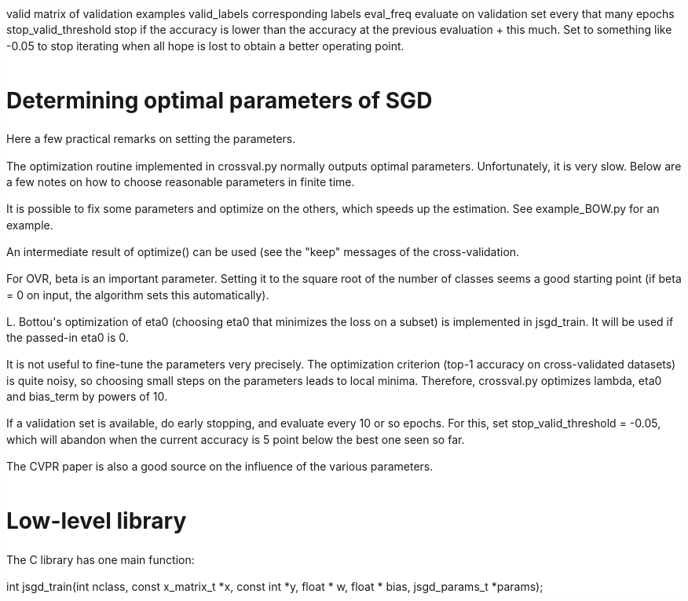   valid              matrix of validation examples
  valid_labels       corresponding labels
  eval_freq          evaluate on validation set every that many epochs
  stop_valid_threshold 
                     stop if the accuracy is lower than the accuracy
                     at the previous evaluation + this much. Set to
                     something like -0.05 to stop iterating when all
                     hope is lost to obtain a better operating point.

Determining optimal parameters of SGD
=====================================

Here a few practical remarks on setting the parameters. 

The optimization routine implemented in crossval.py normally outputs
optimal parameters. Unfortunately, it is very slow. Below are a few
notes on how to choose reasonable parameters in finite time.

It is possible to fix some parameters and optimize on the others,
which speeds up the estimation. See example_BOW.py for an
example. 

An intermediate result of optimize() can be used (see the "keep"
messages of the cross-validation.

For OVR, beta is an important parameter. Setting it to the square root
of the number of classes seems a good starting point (if beta = 0 on
input, the algorithm sets this automatically).

L. Bottou's optimization of eta0 (choosing eta0 that minimizes the
loss on a subset) is implemented in jsgd_train. It will be used if the
passed-in eta0 is 0.

It is not useful to fine-tune the parameters very precisely. The
optimization criterion (top-1 accuracy on cross-validated datasets) is
quite noisy, so choosing small steps on the parameters leads to local
minima. Therefore, crossval.py optimizes lambda, eta0 and bias_term by
powers of 10.

If a validation set is available, do early stopping, and evaluate
every 10 or so epochs. For this, set stop_valid_threshold = -0.05,
which will abandon when the current accuracy is 5 point below the best
one seen so far.

The CVPR paper is also a good source on the influence of the various
parameters.

Low-level library
=================

The C library has one main function: 

int jsgd_train(int nclass,
               const x_matrix_t *x,
               const int *y,
               float * w, 
               float * bias, 
               jsgd_params_t *params); 
